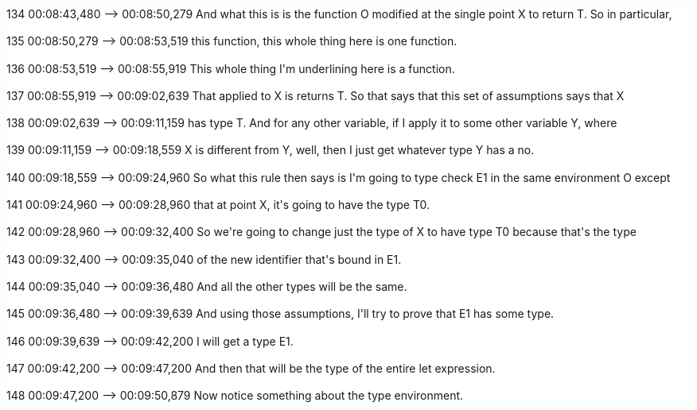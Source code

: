 134
00:08:43,480 --> 00:08:50,279
And what this is is the function O modified at the single point X to return T. So in particular,

135
00:08:50,279 --> 00:08:53,519
this function, this whole thing here is one function.

136
00:08:53,519 --> 00:08:55,919
This whole thing I'm underlining here is a function.

137
00:08:55,919 --> 00:09:02,639
That applied to X is returns T. So that says that this set of assumptions says that X

138
00:09:02,639 --> 00:09:11,159
has type T. And for any other variable, if I apply it to some other variable Y, where

139
00:09:11,159 --> 00:09:18,559
X is different from Y, well, then I just get whatever type Y has a no.

140
00:09:18,559 --> 00:09:24,960
So what this rule then says is I'm going to type check E1 in the same environment O except

141
00:09:24,960 --> 00:09:28,960
that at point X, it's going to have the type T0.

142
00:09:28,960 --> 00:09:32,400
So we're going to change just the type of X to have type T0 because that's the type

143
00:09:32,400 --> 00:09:35,040
of the new identifier that's bound in E1.

144
00:09:35,040 --> 00:09:36,480
And all the other types will be the same.

145
00:09:36,480 --> 00:09:39,639
And using those assumptions, I'll try to prove that E1 has some type.

146
00:09:39,639 --> 00:09:42,200
I will get a type E1.

147
00:09:42,200 --> 00:09:47,200
And then that will be the type of the entire let expression.

148
00:09:47,200 --> 00:09:50,879
Now notice something about the type environment.
